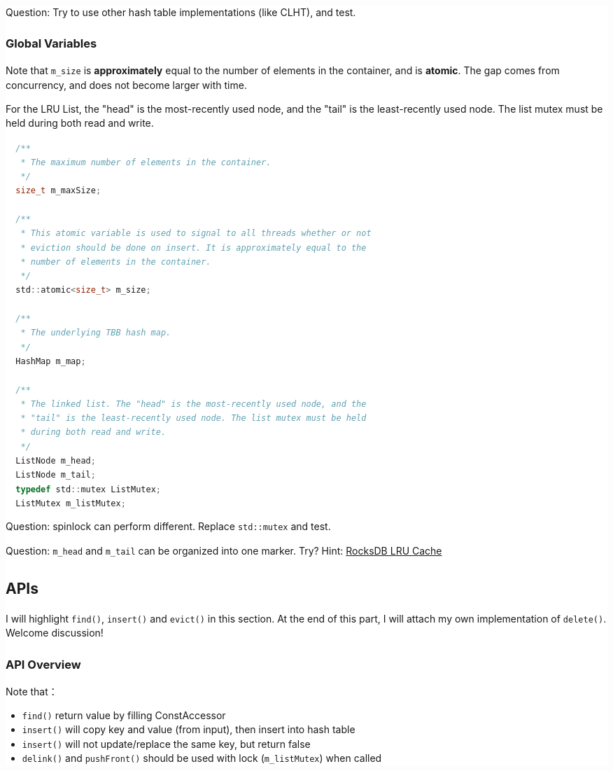 Question: Try to use other hash table implementations (like CLHT), and test.

### Global Variables

Note that `m_size` is **approximately** equal to the number of elements in the container, and is **atomic**. The gap comes from concurrency, and does not become larger with time.

For the LRU List, the "head" is the most-recently used node, and the "tail" is the least-recently used node. The list mutex must be held during both read and write.

```c
  /**
   * The maximum number of elements in the container.
   */
  size_t m_maxSize;

  /**
   * This atomic variable is used to signal to all threads whether or not
   * eviction should be done on insert. It is approximately equal to the
   * number of elements in the container.
   */
  std::atomic<size_t> m_size;

  /**
   * The underlying TBB hash map.
   */
  HashMap m_map;

  /**
   * The linked list. The "head" is the most-recently used node, and the
   * "tail" is the least-recently used node. The list mutex must be held
   * during both read and write.
   */
  ListNode m_head;
  ListNode m_tail;
  typedef std::mutex ListMutex;
  ListMutex m_listMutex;
```

Question: spinlock can perform different. Replace `std::mutex` and test.

Question: `m_head` and `m_tail` can be organized into one marker. Try? Hint: [RocksDB LRU Cache](https://github.com/facebook/rocksdb/blob/main/cache/lru_cache.cc)

## APIs

I will highlight `find()`, `insert()` and `evict()` in this section. At the end of this part, I will attach my own implementation of `delete()`. Welcome discussion!

### API Overview

Note that：

- `find()` return value by filling ConstAccessor
- `insert()` will copy key and value (from input), then insert into hash table
- `insert()` will not update/replace the same key, but return false
- `delink()` and `pushFront()` should be used with lock (`m_listMutex`) when called
